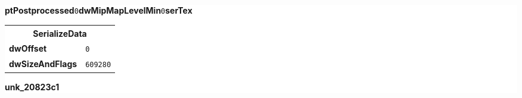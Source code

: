 </td></tr><tr><td><b>ptPostprocessed</b></td><td><code>0</code></td></tr><tr><td><b>dwMipMapLevelMin</b></td><td><code>0</code></td></tr><tr><td><b>serTex</b></td><td><table><tr><th colspan="100%">SerializeData</th></tr><tr><td><b>dwOffset</b></td><td><code>0</code></td></tr><tr><td><b>dwSizeAndFlags</b></td><td><code>609280</code></td></tr></table>


</td></tr><tr><td><b>unk_20823c1</b></td><td></td></tr></table>

